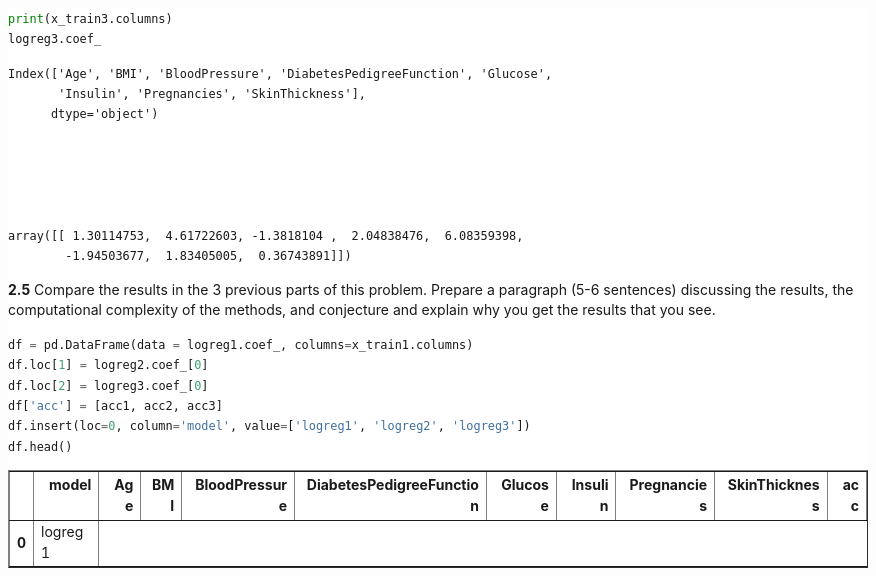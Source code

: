 


```python
print(x_train3.columns)
logreg3.coef_
```


    Index(['Age', 'BMI', 'BloodPressure', 'DiabetesPedigreeFunction', 'Glucose',
           'Insulin', 'Pregnancies', 'SkinThickness'],
          dtype='object')





    array([[ 1.30114753,  4.61722603, -1.3818104 ,  2.04838476,  6.08359398,
            -1.94503677,  1.83405005,  0.36743891]])



**2.5** Compare the results in the 3 previous parts of this problem.  Prepare a paragraph (5-6 sentences) discussing the results, the computational complexity of the methods, and conjecture and explain why you get the results that you see.



```python
df = pd.DataFrame(data = logreg1.coef_, columns=x_train1.columns)
df.loc[1] = logreg2.coef_[0]
df.loc[2] = logreg3.coef_[0]
df['acc'] = [acc1, acc2, acc3]
df.insert(loc=0, column='model', value=['logreg1', 'logreg2', 'logreg3'])
df.head()
```





<div>
<style scoped>
    .dataframe tbody tr th:only-of-type {
        vertical-align: middle;
    }

    .dataframe tbody tr th {
        vertical-align: top;
    }

    .dataframe thead th {
        text-align: right;
    }
</style>
<table border="1" class="dataframe">
  <thead>
    <tr style="text-align: right;">
      <th></th>
      <th>model</th>
      <th>Age</th>
      <th>BMI</th>
      <th>BloodPressure</th>
      <th>DiabetesPedigreeFunction</th>
      <th>Glucose</th>
      <th>Insulin</th>
      <th>Pregnancies</th>
      <th>SkinThickness</th>
      <th>acc</th>
    </tr>
  </thead>
  <tbody>
    <tr>
      <th>0</th>
      <td>logreg1</td>